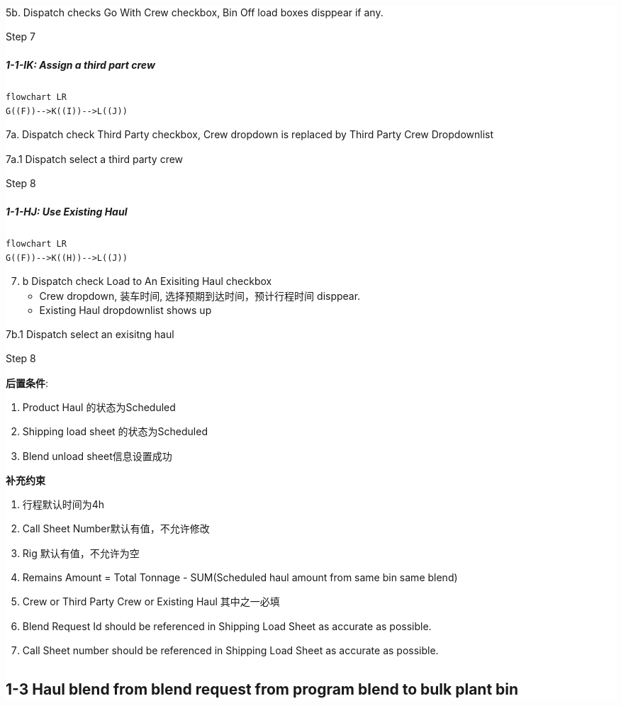 5b. Dispatch checks Go With Crew checkbox, Bin Off load boxes disppear if any.

Step 7



##### 1-1-IK: Assign a third part crew

```mermaid
flowchart LR
G((F))-->K((I))-->L((J))
```

7a. Dispatch check Third Party checkbox, Crew dropdown is replaced by Third Party Crew Dropdownlist

7a.1 Dispatch select a third party crew

Step 8

##### 1-1-HJ: Use Existing Haul

```mermaid
flowchart LR
G((F))-->K((H))-->L((J))
```

7. b Dispatch check Load to An Exisiting Haul checkbox
   - Crew dropdown,  装车时间, 选择预期到达时间，预计行程时间 disppear. 
   - Existing Haul dropdownlist shows up

7b.1 Dispatch select an exisitng haul

Step 8



**后置条件**:

1. Product Haul 的状态为Scheduled

2. Shipping load sheet 的状态为Scheduled

3. Blend unload sheet信息设置成功

   

**补充约束**

1. 行程默认时间为4h

2. Call Sheet Number默认有值，不允许修改

3. Rig 默认有值，不允许为空

4. Remains Amount = Total Tonnage - SUM(Scheduled haul amount from same bin same blend)

5. Crew or Third Party Crew or Existing Haul 其中之一必填

6. Blend Request Id should be referenced in Shipping Load Sheet as accurate as possible. 

7. Call Sheet number should be referenced in Shipping Load Sheet as accurate as possible. 

## 1-3 Haul blend from blend request from program blend to bulk plant bin  
